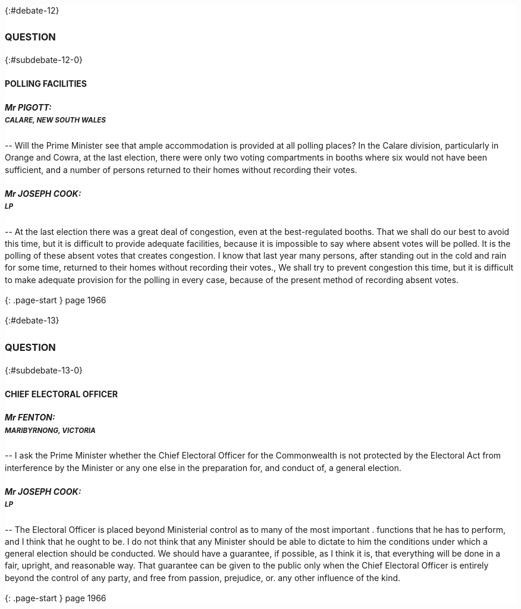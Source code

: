{:#debate-12}
### QUESTION

{:#subdebate-12-0}
#### POLLING FACILITIES

##### Mr PIGOTT:<br><small class="text-muted">CALARE, NEW SOUTH WALES</small>

-- Will the Prime Minister see that ample accommodation is provided at all polling places? In the Calare division, particularly in Orange and Cowra, at the last election, there were only two voting compartments in booths where six would not have been sufficient, and a number of persons returned to their homes without recording their votes. 

##### Mr JOSEPH COOK:<br><small class="text-muted">LP</small>

-- At the last election there was a great deal of congestion, even at the best-regulated booths. That we shall do our best to avoid this time, but it is difficult to provide adequate facilities, because it is impossible to say where absent votes will be polled. It is the polling of these absent votes that creates congestion. I know that last year many persons, after standing out in the cold and rain for some time, returned to their homes without recording their votes., We shall try to prevent congestion this time, but it is difficult to make adequate provision for the polling in every case, because of the present method of recording absent votes. 

{: .page-start }
page 1966

{:#debate-13}
### QUESTION

{:#subdebate-13-0}
#### CHIEF ELECTORAL OFFICER

##### Mr FENTON:<br><small class="text-muted">MARIBYRNONG, VICTORIA</small>

-- I ask the Prime Minister whether the Chief Electoral Officer for the Commonwealth is not protected by the Electoral Act from interference by the Minister or any one else in the preparation for, and conduct of, a general election. 

##### Mr JOSEPH COOK:<br><small class="text-muted">LP</small>

-- The Electoral Officer is placed beyond Ministerial control as to many of the most important . functions that he has to perform, and I think that he ought to be. I do not think that any Minister should be able to dictate to him the conditions under which a general election should be conducted. We should have a guarantee, if possible, as I think it is, that everything will be done in a fair, upright, and reasonable way. That guarantee can be given to the public only when the Chief Electoral Officer is entirely beyond the control of any party, and free from passion, prejudice, or. any other influence of the kind. 

{: .page-start }
page 1966
